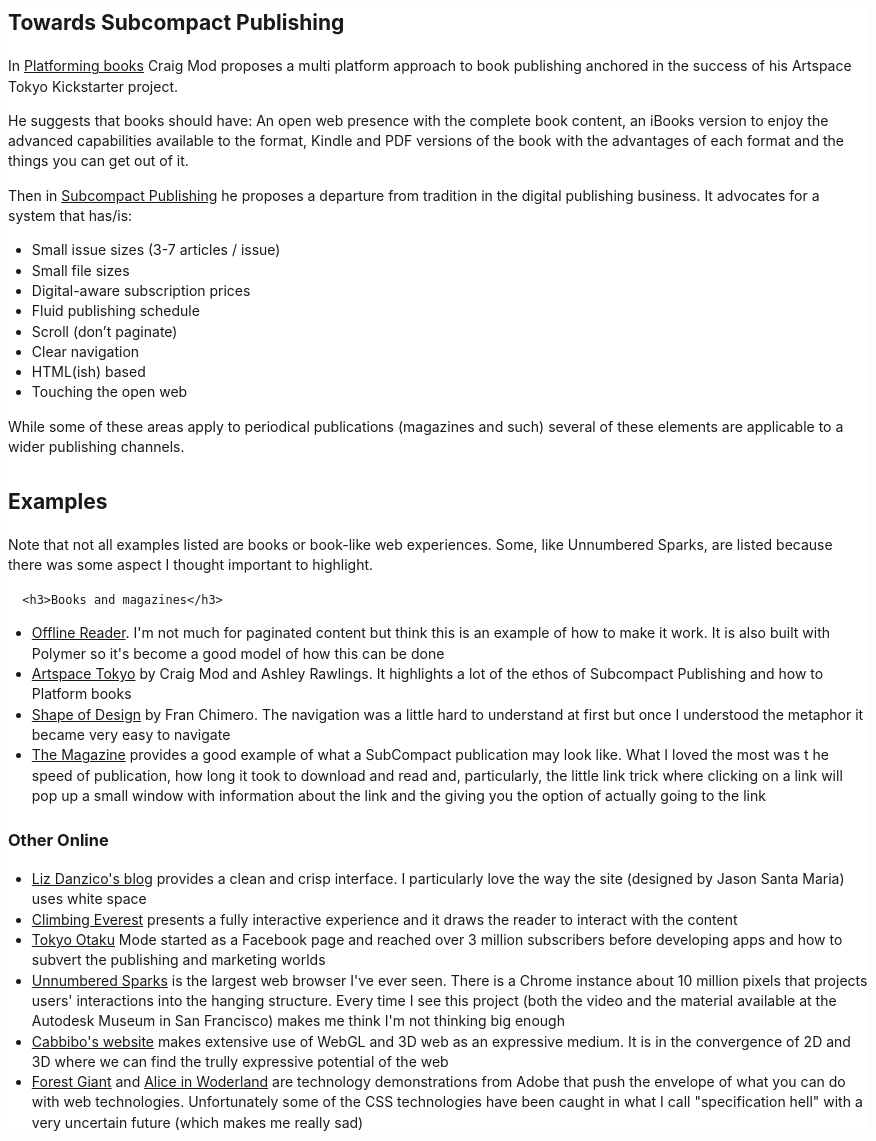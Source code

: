 ## Towards Subcompact Publishing

In [Platforming books](http://craigmod.com/journal/platforming_books/) Craig Mod proposes a multi platform approach to book publishing anchored in the success of his Artspace Tokyo Kickstarter project.

He suggests that books should have: An open web presence with the complete book content, an iBooks version to enjoy the advanced capabilities available to the format, Kindle and PDF versions of the book with the advantages of each format and the things you can get out of it.

Then in [Subcompact Publishing](http://craigmod.com/journal/subcompact_publishing/) he proposes a departure from tradition in the digital publishing business. It advocates for a system that has/is:

* Small issue sizes (3-7 articles / issue)
* Small file sizes
* Digital-aware subscription prices
* Fluid publishing schedule
* Scroll (don’t paginate)
* Clear navigation
* HTML(ish) based
* Touching the open web

While some of these areas apply to periodical publications (magazines and such) several of these elements are applicable to a wider publishing channels.

## Examples

Note that not all examples listed are books or book-like web experiences. Some, like Unnumbered Sparks, are listed because there was some aspect I thought important to highlight.

      <h3>Books and magazines</h3>

* [Offline Reader](https://jeffy.info/offline-ereader/index.html). I'm not much for paginated content but think this is an example of how to make it work. It is also built with Polymer so it's become a good model of how this can be done
* [Artspace Tokyo](http://read.artspacetokyo.com/) by Craig Mod and Ashley Rawlings. It highlights a lot of the ethos of Subcompact Publishing and how to Platform books
* [Shape of Design](http://read.shapeofdesignbook.com/) by Fran Chimero. The navigation was a little hard to understand at first but once I understood the metaphor it became very easy to navigate
* [The Magazine](http://the-magazine.com) provides a good example of what a SubCompact publication may look like. What I loved the most was t he speed of publication, how long it took to download and read and, particularly, the little link trick where clicking on a link will pop up a small window with information about the link and the giving you the option of actually going to the link

### Other Online

* [Liz Danzico's blog](http://bobulate.com/tagged/words) provides a clean and crisp interface. I particularly love the way the site (designed by Jason Santa Maria) uses white space
* [Climbing Everest](http://www.washingtonpost.com/graphics/world/scaling-everest/) presents a fully interactive experience and it draws the reader to interact with the content
* [Tokyo Otaku](https://www.facebook.com/tokyootakumode) Mode started as a Facebook page and reached over 3 million subscribers before developing apps and how to subvert the publishing and marketing worlds
* [Unnumbered Sparks](http://www.unnumberedsparks.com/) is the largest web browser I've ever seen. There is a Chrome instance about 10 million pixels that projects users' interactions into the hanging structure. Every time I see this project (both the video and the material available at the Autodesk Museum in San Francisco) makes me think I'm not thinking big enough
* [Cabbibo's website](http://cabbibo.com/) makes extensive use of WebGL and 3D web as an expressive medium. It is in the convergence of 2D and 3D where we can find the trully expressive potential of the web
* [Forest Giant](http://webplatform.adobe.com/Demo-for-National-Geographic-Forest-Giant/browser/src/) and [Alice in Woderland](http://webplatform.adobe.com/Demo-for-Alice-s-Adventures-in-Wonderland/) are technology demonstrations from Adobe that push the envelope of what you can do with web technologies. Unfortunately some of the CSS technologies have been caught in what I call "specification hell" with a very uncertain future (which makes me really sad)

